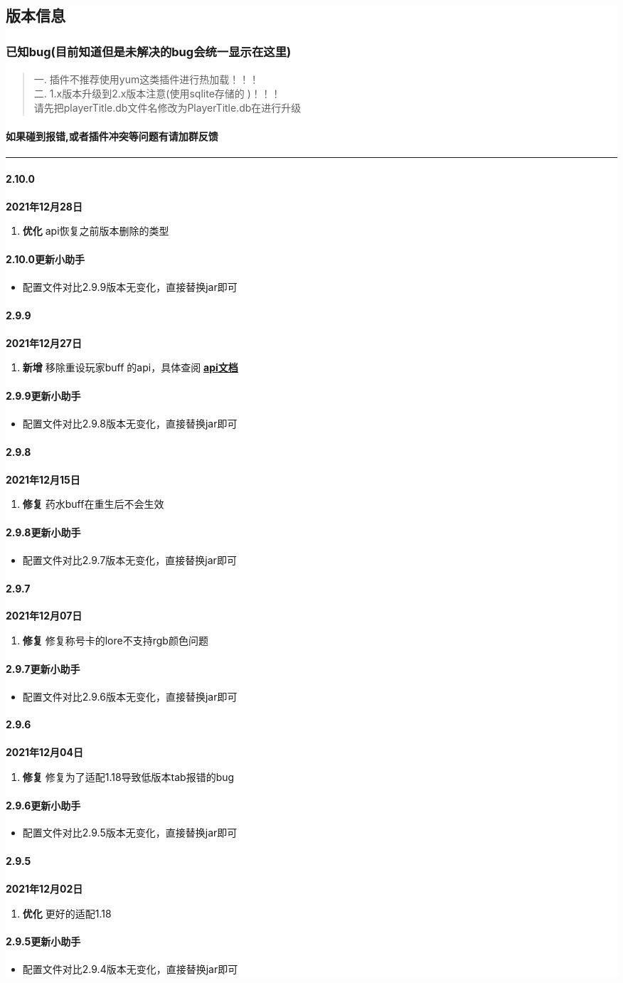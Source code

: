 ## 版本信息

### 已知bug(目前知道但是未解决的bug会统一显示在这里)
> 一. 插件不推荐使用yum这类插件进行热加载！！！  
> 二. 1.x版本升级到2.x版本注意(使用sqlite存储的 )！！！   
> 请先把playerTitle.db文件名修改为PlayerTitle.db在进行升级

#### 如果碰到报错,或者插件冲突等问题有请加群反馈

------------
#### 2.10.0
**2021年12月28日**
1. **优化** api恢复之前版本删除的类型

#### 2.10.0更新小助手
- 配置文件对比2.9.9版本无变化，直接替换jar即可

#### 2.9.9
**2021年12月27日**
1. **新增** 移除重设玩家buff 的api，具体查阅 [**api文档**](PlayerTitle/zh_CN/api)

#### 2.9.9更新小助手
- 配置文件对比2.9.8版本无变化，直接替换jar即可

#### 2.9.8
**2021年12月15日**
1. **修复** 药水buff在重生后不会生效

#### 2.9.8更新小助手
- 配置文件对比2.9.7版本无变化，直接替换jar即可

#### 2.9.7
**2021年12月07日**
1. **修复** 修复称号卡的lore不支持rgb颜色问题

#### 2.9.7更新小助手
- 配置文件对比2.9.6版本无变化，直接替换jar即可

#### 2.9.6
**2021年12月04日**
1. **修复** 修复为了适配1.18导致低版本tab报错的bug

#### 2.9.6更新小助手
- 配置文件对比2.9.5版本无变化，直接替换jar即可

#### 2.9.5
**2021年12月02日**
1. **优化** 更好的适配1.18

#### 2.9.5更新小助手
- 配置文件对比2.9.4版本无变化，直接替换jar即可
